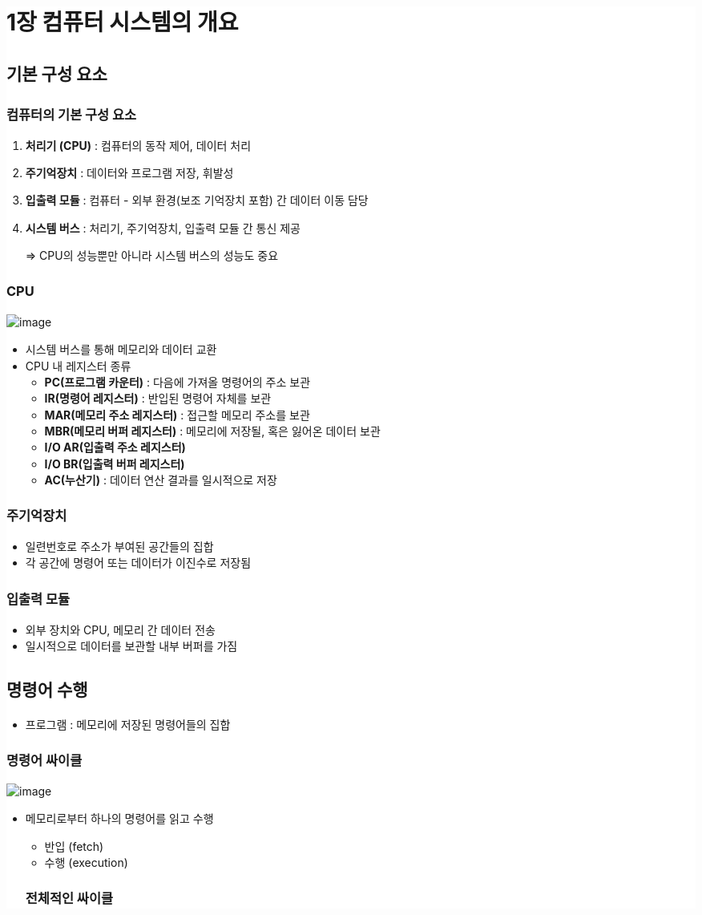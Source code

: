 # 1장 컴퓨터 시스템의 개요

## 기본 구성 요소

### 컴퓨터의 기본 구성 요소

1. **처리기 (CPU)** : 컴퓨터의 동작 제어, 데이터 처리
2. **주기억장치** : 데이터와 프로그램 저장, 휘발성
3. **입출력 모듈** : 컴퓨터 - 외부 환경(보조 기억장치 포함) 간 데이터 이동 담당 
4. **시스템 버스** : 처리기, 주기억장치, 입출력 모듈 간 통신 제공 
    
    ⇒ CPU의 성능뿐만 아니라 시스템 버스의 성능도 중요
    

### CPU
  ![image](https://github.com/Algosippda-CS/Seoyeon-CS/assets/42333313/c018dbd8-aa24-4e2b-9074-c888b054605d)

- 시스템 버스를 통해 메모리와 데이터 교환
- CPU 내 레지스터 종류
    - **PC(프로그램 카운터)** : 다음에 가져올 명령어의 주소 보관
    - **IR(명령어 레지스터)** : 반입된 명령어 자체를 보관
    - **MAR(메모리 주소 레지스터)** : 접근할 메모리 주소를 보관
    - **MBR(메모리 버퍼 레지스터)** : 메모리에 저장될, 혹은 잃어온 데이터 보관
    - **I/O AR(입출력 주소 레지스터)**
    - **I/O BR(입출력 버퍼 레지스터)**
    - **AC(누산기)** : 데이터 연산 결과를 일시적으로 저장

### 주기억장치

- 일련번호로 주소가 부여된 공간들의 집합
- 각 공간에 명령어 또는 데이터가 이진수로 저장됨

### 입출력 모듈

- 외부 장치와 CPU, 메모리 간 데이터 전송
- 일시적으로 데이터를 보관할 내부 버퍼를 가짐

## 명령어 수행

- 프로그램 : 메모리에 저장된 명령어들의 집합

### 명령어 싸이클

  ![image](https://github.com/Algosippda-CS/Seoyeon-CS/assets/42333313/3d62d593-b886-4dc8-9b60-93330685c117)

- 메모리로부터 하나의 명령어를 읽고 수행
    - 반입 (fetch)
    - 수행 (execution)
    
    ### 전체적인 싸이클
    